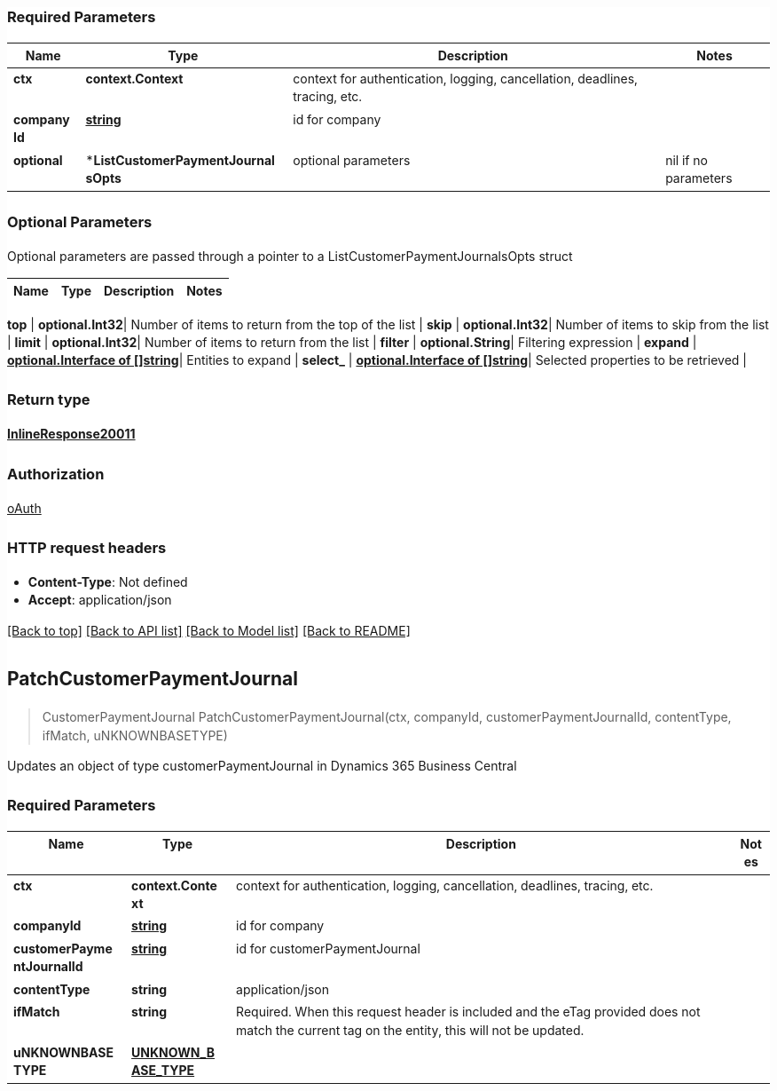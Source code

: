 ### Required Parameters


Name | Type | Description  | Notes
------------- | ------------- | ------------- | -------------
**ctx** | **context.Context** | context for authentication, logging, cancellation, deadlines, tracing, etc.
**companyId** | [**string**](.md)| id for company | 
 **optional** | ***ListCustomerPaymentJournalsOpts** | optional parameters | nil if no parameters

### Optional Parameters

Optional parameters are passed through a pointer to a ListCustomerPaymentJournalsOpts struct


Name | Type | Description  | Notes
------------- | ------------- | ------------- | -------------

 **top** | **optional.Int32**| Number of items to return from the top of the list | 
 **skip** | **optional.Int32**| Number of items to skip from the list | 
 **limit** | **optional.Int32**| Number of items to return from the list | 
 **filter** | **optional.String**| Filtering expression | 
 **expand** | [**optional.Interface of []string**](string.md)| Entities to expand | 
 **select_** | [**optional.Interface of []string**](string.md)| Selected properties to be retrieved | 

### Return type

[**InlineResponse20011**](inline_response_200_11.md)

### Authorization

[oAuth](../README.md#oAuth)

### HTTP request headers

- **Content-Type**: Not defined
- **Accept**: application/json

[[Back to top]](#) [[Back to API list]](../README.md#documentation-for-api-endpoints)
[[Back to Model list]](../README.md#documentation-for-models)
[[Back to README]](../README.md)


## PatchCustomerPaymentJournal

> CustomerPaymentJournal PatchCustomerPaymentJournal(ctx, companyId, customerPaymentJournalId, contentType, ifMatch, uNKNOWNBASETYPE)

Updates an object of type customerPaymentJournal in Dynamics 365 Business Central

### Required Parameters


Name | Type | Description  | Notes
------------- | ------------- | ------------- | -------------
**ctx** | **context.Context** | context for authentication, logging, cancellation, deadlines, tracing, etc.
**companyId** | [**string**](.md)| id for company | 
**customerPaymentJournalId** | [**string**](.md)| id for customerPaymentJournal | 
**contentType** | **string**| application/json | 
**ifMatch** | **string**| Required. When this request header is included and the eTag provided does not match the current tag on the entity, this will not be updated. | 
**uNKNOWNBASETYPE** | [**UNKNOWN_BASE_TYPE**](UNKNOWN_BASE_TYPE.md)|  | 
